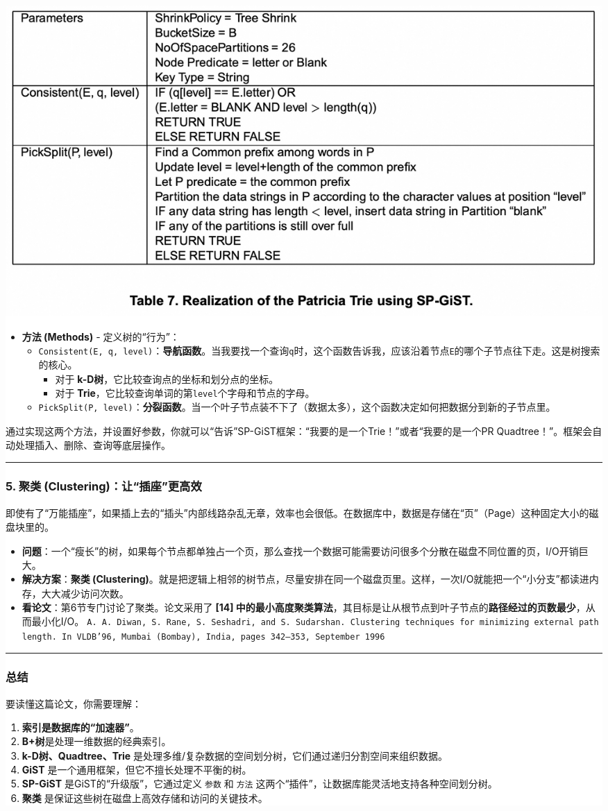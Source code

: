 ![pic](20250905_02_pic_011.jpg) 

*   **方法 (Methods)** - 定义树的“行为”：
    *   `Consistent(E, q, level)`：**导航函数**。当我要找一个查询`q`时，这个函数告诉我，应该沿着节点`E`的哪个子节点往下走。这是树搜索的核心。
        *   对于 **k-D树**，它比较查询点的坐标和划分点的坐标。
        *   对于 **Trie**，它比较查询单词的第`level`个字母和节点的字母。
    *   `PickSplit(P, level)`：**分裂函数**。当一个叶子节点装不下了（数据太多），这个函数决定如何把数据分到新的子节点里。

通过实现这两个方法，并设置好参数，你就可以“告诉”SP-GiST框架：“我要的是一个Trie！”或者“我要的是一个PR Quadtree！”。框架会自动处理插入、删除、查询等底层操作。

---

### 5. 聚类 (Clustering)：让“插座”更高效

即使有了“万能插座”，如果插上去的“插头”内部线路杂乱无章，效率也会很低。在数据库中，数据是存储在“页”（Page）这种固定大小的磁盘块里的。

*   **问题**：一个“瘦长”的树，如果每个节点都单独占一个页，那么查找一个数据可能需要访问很多个分散在磁盘不同位置的页，I/O开销巨大。
*   **解决方案**：**聚类 (Clustering)**。就是把逻辑上相邻的树节点，尽量安排在同一个磁盘页里。这样，一次I/O就能把一个“小分支”都读进内存，大大减少访问次数。
*   **看论文**：第6节专门讨论了聚类。论文采用了 **[14] 中的最小高度聚类算法**，其目标是让从根节点到叶子节点的**路径经过的页数最少**，从而最小化I/O。  `A. A. Diwan, S. Rane, S. Seshadri, and S. Sudarshan. Clustering techniques for minimizing external path length. In VLDB’96, Mumbai (Bombay), India, pages 342–353, September 1996`

---

### 总结

要读懂这篇论文，你需要理解：

1.  **索引是数据库的“加速器”**。
2.  **B+树**是处理一维数据的经典索引。
3.  **k-D树、Quadtree、Trie** 是处理多维/复杂数据的空间划分树，它们通过递归分割空间来组织数据。
4.  **GiST** 是一个通用框架，但它不擅长处理不平衡的树。
5.  **SP-GiST** 是GiST的“升级版”，它通过定义 `参数` 和 `方法` 这两个“插件”，让数据库能灵活地支持各种空间划分树。
6.  **聚类** 是保证这些树在磁盘上高效存储和访问的关键技术。

